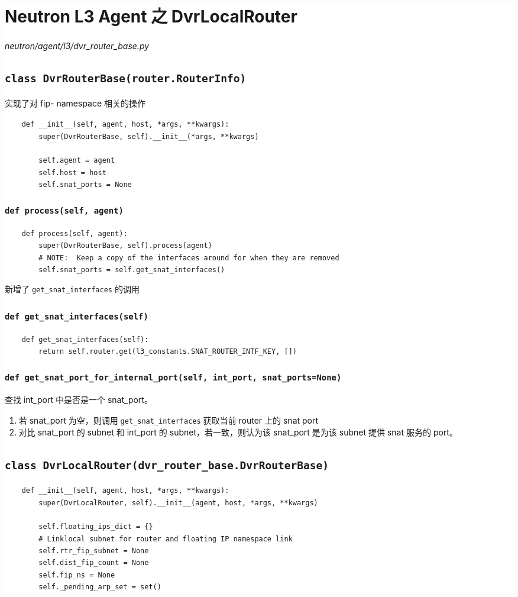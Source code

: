 # Neutron L3 Agent 之 DvrLocalRouter

*neutron/agent/l3/dvr_router_base.py*

## `class DvrRouterBase(router.RouterInfo)`

实现了对 fip- namespace 相关的操作


```
    def __init__(self, agent, host, *args, **kwargs):
        super(DvrRouterBase, self).__init__(*args, **kwargs)

        self.agent = agent
        self.host = host
        self.snat_ports = None
```

### `def process(self, agent)`

```
    def process(self, agent):
        super(DvrRouterBase, self).process(agent)
        # NOTE:  Keep a copy of the interfaces around for when they are removed
        self.snat_ports = self.get_snat_interfaces()
```

新增了 `get_snat_interfaces` 的调用

### `def get_snat_interfaces(self)`

```
    def get_snat_interfaces(self):
        return self.router.get(l3_constants.SNAT_ROUTER_INTF_KEY, [])
```

### `def get_snat_port_for_internal_port(self, int_port, snat_ports=None)`

查找 int_port 中是否是一个 snat_port。

1. 若 snat_port 为空，则调用 `get_snat_interfaces` 获取当前 router 上的 snat port
2. 对比 snat_port 的 subnet 和 int_port 的 subnet，若一致，则认为该 snat_port 是为该 subnet 提供 snat 服务的 port。

## `class DvrLocalRouter(dvr_router_base.DvrRouterBase)`

```
    def __init__(self, agent, host, *args, **kwargs):
        super(DvrLocalRouter, self).__init__(agent, host, *args, **kwargs)

        self.floating_ips_dict = {}
        # Linklocal subnet for router and floating IP namespace link
        self.rtr_fip_subnet = None
        self.dist_fip_count = None
        self.fip_ns = None
        self._pending_arp_set = set()
```

